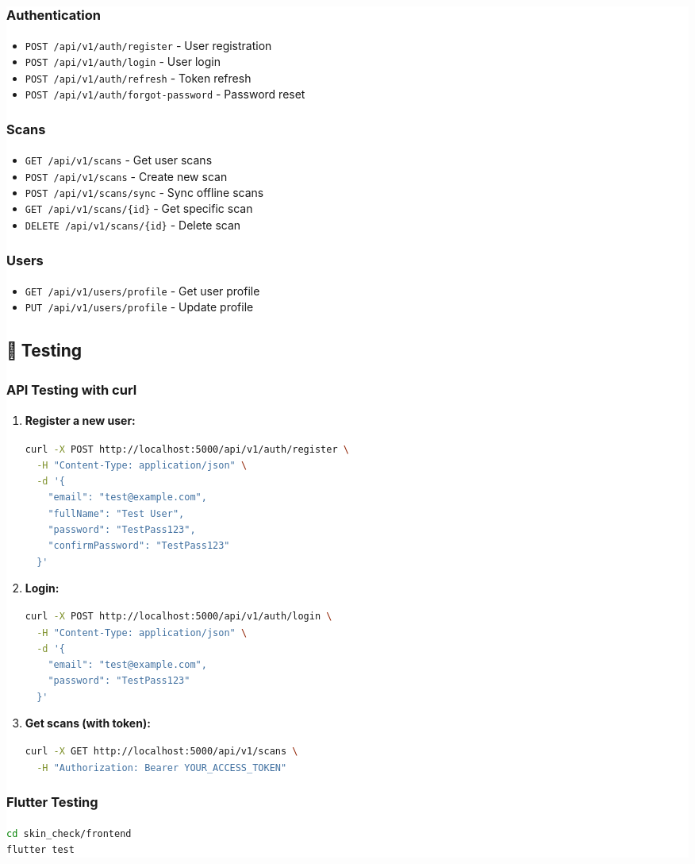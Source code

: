 ### Authentication
- `POST /api/v1/auth/register` - User registration
- `POST /api/v1/auth/login` - User login
- `POST /api/v1/auth/refresh` - Token refresh
- `POST /api/v1/auth/forgot-password` - Password reset

### Scans
- `GET /api/v1/scans` - Get user scans
- `POST /api/v1/scans` - Create new scan
- `POST /api/v1/scans/sync` - Sync offline scans
- `GET /api/v1/scans/{id}` - Get specific scan
- `DELETE /api/v1/scans/{id}` - Delete scan

### Users
- `GET /api/v1/users/profile` - Get user profile
- `PUT /api/v1/users/profile` - Update profile

## 🧪 Testing

### API Testing with curl

1. **Register a new user:**
   ```bash
   curl -X POST http://localhost:5000/api/v1/auth/register \
     -H "Content-Type: application/json" \
     -d '{
       "email": "test@example.com",
       "fullName": "Test User",
       "password": "TestPass123",
       "confirmPassword": "TestPass123"
     }'
   ```

2. **Login:**
   ```bash
   curl -X POST http://localhost:5000/api/v1/auth/login \
     -H "Content-Type: application/json" \
     -d '{
       "email": "test@example.com",
       "password": "TestPass123"
     }'
   ```

3. **Get scans (with token):**
   ```bash
   curl -X GET http://localhost:5000/api/v1/scans \
     -H "Authorization: Bearer YOUR_ACCESS_TOKEN"
   ```

### Flutter Testing

```bash
cd skin_check/frontend
flutter test
```
